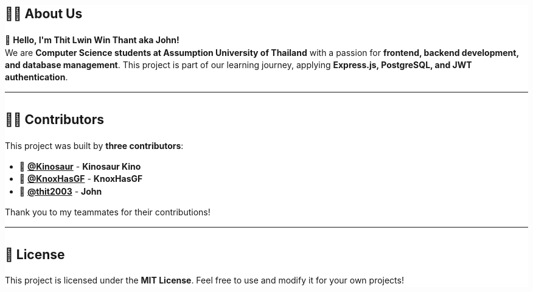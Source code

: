 
## 👨‍💻 About Us

👋 **Hello, I'm Thit Lwin Win Thant aka John!**  
We are **Computer Science students at Assumption University of Thailand** with a passion for **frontend, backend development, and database management**. This project is part of our learning journey, applying **Express.js, PostgreSQL, and JWT authentication**.

---

## 👨‍💻 Contributors
This project was built by **three contributors**:
- 👤 **[@Kinosaur](https://github.com/Kinosaur)** - **Kinosaur Kino**  
- 👤 **[@KnoxHasGF](https://github.com/KnoxHasGF)** - **KnoxHasGF**  
- 👤 **[@thit2003](https://github.com/thit2003)** - **John**  

Thank you to my teammates for their contributions!

---

## 📜 License
This project is licensed under the **MIT License**. Feel free to use and modify it for your own projects!
